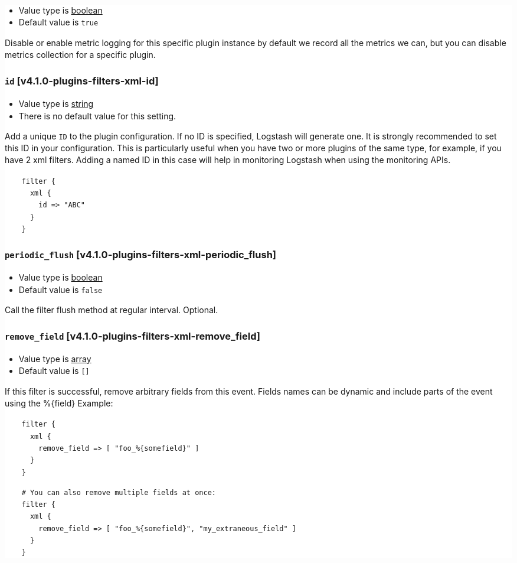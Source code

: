 * Value type is [boolean](/lsr/value-types.md#boolean)
* Default value is `true`

Disable or enable metric logging for this specific plugin instance by default we record all the metrics we can, but you can disable metrics collection for a specific plugin.

### `id` [v4.1.0-plugins-filters-xml-id]

* Value type is [string](/lsr/value-types.md#string)
* There is no default value for this setting.

Add a unique `ID` to the plugin configuration. If no ID is specified, Logstash will generate one. It is strongly recommended to set this ID in your configuration. This is particularly useful when you have two or more plugins of the same type, for example, if you have 2 xml filters. Adding a named ID in this case will help in monitoring Logstash when using the monitoring APIs.

```
    filter {
      xml {
        id => "ABC"
      }
    }
```

### `periodic_flush` [v4.1.0-plugins-filters-xml-periodic_flush]

* Value type is [boolean](/lsr/value-types.md#boolean)
* Default value is `false`

Call the filter flush method at regular interval. Optional.

### `remove_field` [v4.1.0-plugins-filters-xml-remove_field]

* Value type is [array](/lsr/value-types.md#array)
* Default value is `[]`

If this filter is successful, remove arbitrary fields from this event. Fields names can be dynamic and include parts of the event using the %{field} Example:

```
    filter {
      xml {
        remove_field => [ "foo_%{somefield}" ]
      }
    }
```

```
    # You can also remove multiple fields at once:
    filter {
      xml {
        remove_field => [ "foo_%{somefield}", "my_extraneous_field" ]
      }
    }
```

